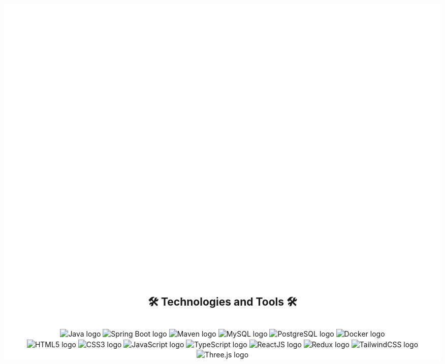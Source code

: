 
<a href="#" target="_blank">
  <img src="svg/NguyenPhuongCoder.svg" width="1200" alt="NguyenPhuongCoder" />
</a>

<h2 align="center">🛠 Technologies and Tools 🛠</h2>
<br>


<div align="center">
  <img src="https://img.shields.io/badge/Java-282C34?logo=java&logoColor=orange" alt="Java logo" title="Java" height="25" />
  <img src="https://img.shields.io/badge/Spring%20Boot-282C34?logo=springboot&logoColor=6DB33F" alt="Spring Boot logo" title="Spring Boot" height="25" />
  <img src="https://img.shields.io/badge/Maven-282C34?logo=apachemaven&logoColor=red" alt="Maven logo" title="Apache Maven" height="25" />
  <img src="https://img.shields.io/badge/MySQL-282C34?logo=mysql&logoColor=4479A1" alt="MySQL logo" title="MySQL" height="25" />
  <img src="https://img.shields.io/badge/PostgreSQL-282C34?logo=postgresql&logoColor=336791" alt="PostgreSQL logo" title="PostgreSQL" height="25" />
  <img src="https://img.shields.io/badge/Docker-282C34?logo=docker&logoColor=2496ED" alt="Docker logo" title="Docker" height="25" />
</div>


<div align="center">
  <img src="https://img.shields.io/badge/HTML5-282C34?logo=html5&logoColor=E34F26" alt="HTML5 logo" title="HTML5" height="25" />
  <img src="https://img.shields.io/badge/CSS3-282C34?logo=css3&logoColor=1572B6" alt="CSS3 logo" title="CSS3" height="25" />
  <img src="https://img.shields.io/badge/JavaScript-282C34?logo=javascript&logoColor=F7DF1E" alt="JavaScript logo" title="JavaScript" height="25" />
  <img src="https://img.shields.io/badge/TypeScript-282C34?logo=typescript&logoColor=3178C6" alt="TypeScript logo" title="TypeScript" height="25" />
  <img src="https://img.shields.io/badge/ReactJS-282C34?logo=react&logoColor=61DAFB" alt="ReactJS logo" title="ReactJS" height="25" />
  <img src="https://img.shields.io/badge/Redux-282C34?logo=redux&logoColor=764ABC" alt="Redux logo" title="Redux" height="25" />
  <img src="https://img.shields.io/badge/TailwindCSS-282C34?logo=tailwind-css&logoColor=38B2AC" alt="TailwindCSS logo" title="TailwindCSS" height="25" />
  <img src="https://img.shields.io/badge/Three.js-282C34?logo=three.js&logoColor=FFFFFF" alt="Three.js logo" title="Three.js" height="25" />
</div>
